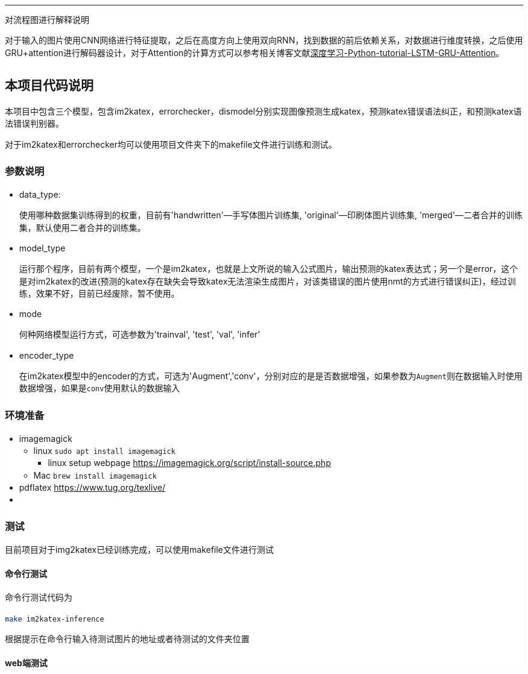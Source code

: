 <hr>

对流程图进行解释说明

对于输入的图片使用CNN网络进行特征提取，之后在高度方向上使用双向RNN，找到数据的前后依赖关系，对数据进行维度转换，之后使用GRU+attention进行解码器设计，对于Attention的计算方式可以参考相关博客文献[深度学习-Python-tutorial-LSTM-GRU-Attention](http://xiaofengshi.com/2018/11/27/%E6%B7%B1%E5%BA%A6%E5%AD%A6%E4%B9%A0-Python-tutorial-LSTM-GRU-Attention/)。

## 本项目代码说明

本项目中包含三个模型，包含im2katex，errorchecker，dismodel分别实现图像预测生成katex，预测katex错误语法纠正，和预测katex语法错误判别器。

对于im2katex和errorchecker均可以使用项目文件夹下的makefile文件进行训练和测试。

### 参数说明

- data_type: 

  使用哪种数据集训练得到的权重，目前有'handwritten'—手写体图片训练集, 'original'—印刷体图片训练集, 'merged'—二者合并的训练集，默认使用二者合并的训练集。

- model_type

  运行那个程序，目前有两个模型，一个是im2katex，也就是上文所说的输入公式图片，输出预测的katex表达式；另一个是error，这个是对im2katex的改进(预测的katex存在缺失会导致katex无法渲染生成图片，对该类错误的图片使用nmt的方式进行错误纠正)，经过训练，效果不好，目前已经废除，暂不使用。

- mode

  何种网络模型运行方式，可选参数为'trainval', 'test', 'val', 'infer’

- encoder_type

  在im2katex模型中的encoder的方式，可选为'Augment','conv'，分别对应的是是否数据增强，如果参数为`Augment`则在数据输入时使用数据增强，如果是`conv`使用默认的数据输入

### 环境准备

* imagemagick 
  * linux `sudo apt install imagemagick`
    * linux setup webpage  https://imagemagick.org/script/install-source.php
  * Mac `brew install imagemagick`
* pdflatex  https://www.tug.org/texlive/
* 
### 测试

目前项目对于img2katex已经训练完成，可以使用makefile文件进行测试

#### 命令行测试

命令行测试代码为

```bash
make im2katex-inference
```

根据提示在命令行输入待测试图片的地址或者待测试的文件夹位置

#### web端测试
